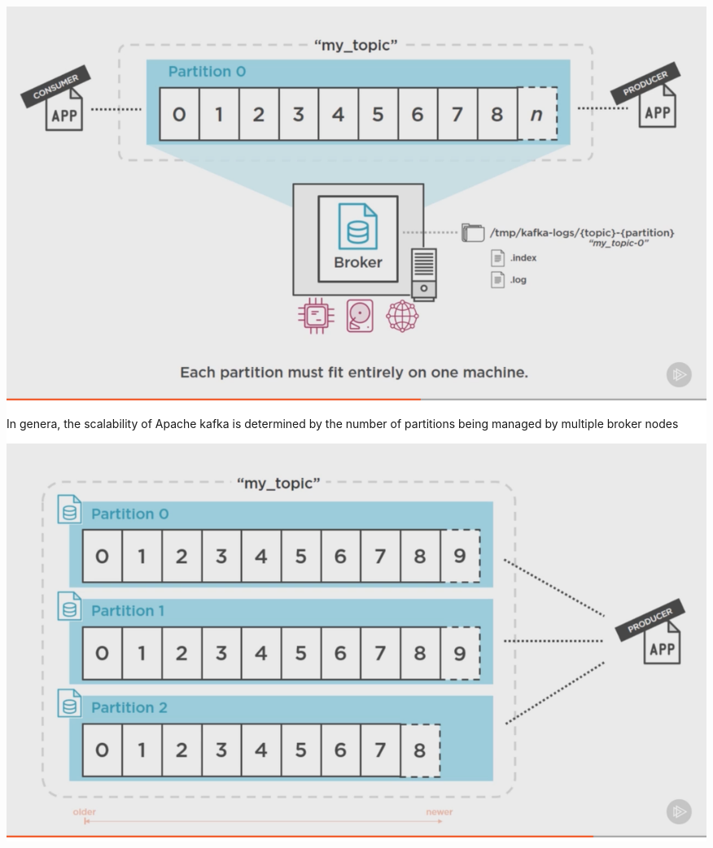 ![Partition details with topics](Images/partition-detail-with-topics.png)

In genera, the scalability of Apache kafka is determined by the number of partitions being managed by multiple broker nodes

![How multiple partitions works](Images/multiple-partitions.png)
